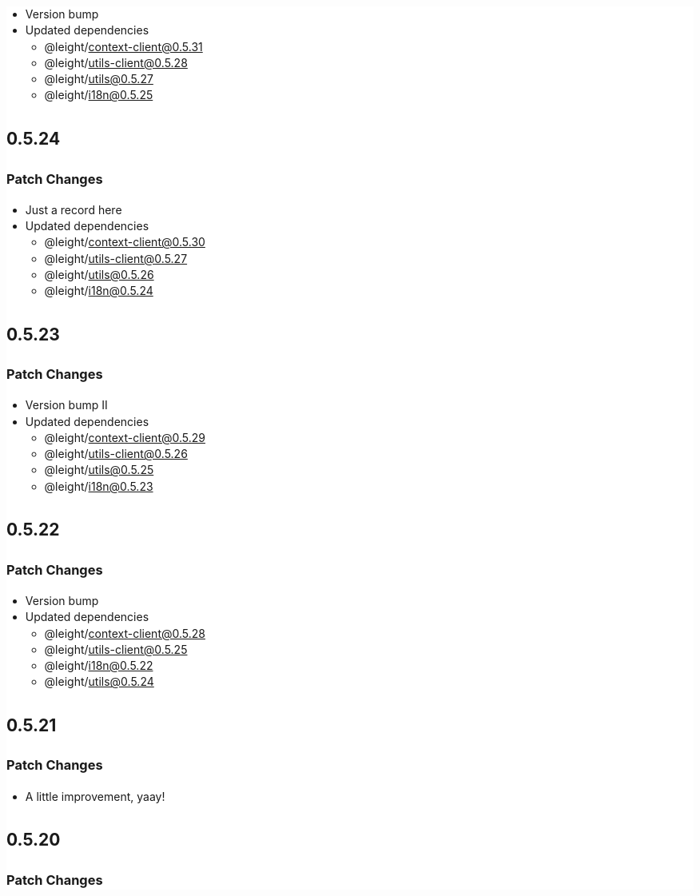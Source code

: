 - Version bump
- Updated dependencies
  - @leight/context-client@0.5.31
  - @leight/utils-client@0.5.28
  - @leight/utils@0.5.27
  - @leight/i18n@0.5.25

## 0.5.24

### Patch Changes

- Just a record here
- Updated dependencies
  - @leight/context-client@0.5.30
  - @leight/utils-client@0.5.27
  - @leight/utils@0.5.26
  - @leight/i18n@0.5.24

## 0.5.23

### Patch Changes

- Version bump II
- Updated dependencies
  - @leight/context-client@0.5.29
  - @leight/utils-client@0.5.26
  - @leight/utils@0.5.25
  - @leight/i18n@0.5.23

## 0.5.22

### Patch Changes

- Version bump
- Updated dependencies
  - @leight/context-client@0.5.28
  - @leight/utils-client@0.5.25
  - @leight/i18n@0.5.22
  - @leight/utils@0.5.24

## 0.5.21

### Patch Changes

- A little improvement, yaay!

## 0.5.20

### Patch Changes
